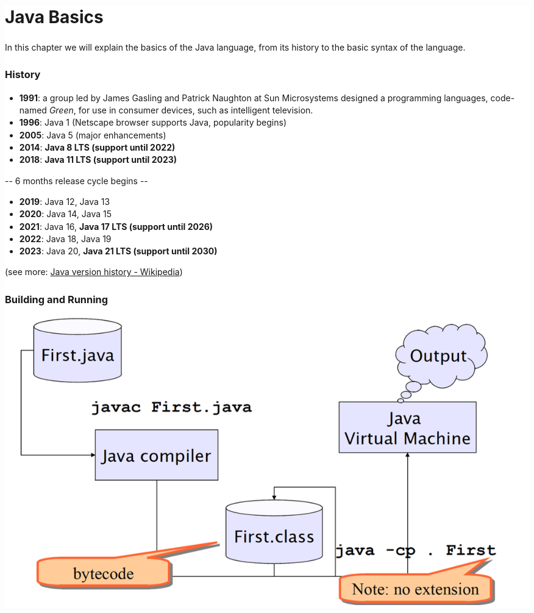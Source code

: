 # Java Basics

In this chapter we will explain the basics of the Java language, from its 
history to the basic syntax of the language.

### History
- **1991**: a group led by James Gasling and Patrick Naughton at Sun 
Microsystems designed a programming languages, code-named _Green_, for
use in consumer devices, such as intelligent television.
- **1996**: Java 1 (Netscape browser supports Java, popularity begins)
- **2005**: Java 5 (major enhancements)
- **2014**: **Java 8 LTS (support until 2022)**
- **2018**: **Java 11 LTS (support until 2023)**

-- 6 months release cycle begins --

- **2019**: Java 12, Java 13
- **2020**: Java 14, Java 15
- **2021**: Java 16, **Java 17 LTS (support until 2026)**
- **2022**: Java 18, Java 19
- **2023**: Java 20, **Java 21 LTS (support until 2030)**

(see more: [Java version history - Wikipedia](https://en.wikipedia.org/wiki/Java_version_history))

### Building and Running

![](images/basics-building-and-running.png)
